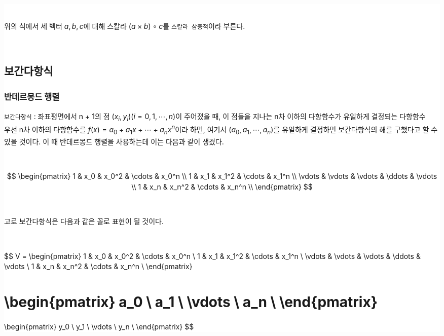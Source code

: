 <br>

위의 식에서 세 벡터 $a, b, c$에 대해 스칼라 $(a \times b) \circ c$를 `스칼라 삼중적`이라 부른다.

<br>

## 보간다항식 

### 반데르몽드 행렬

`보간다항식` : 좌표평면에서 n + 1의 점 $(x_i, y_i)(i = 0, 1, \cdots, n
)$이 주어졌을 때, 이 점들을 지나는 n차 이하의 다항함수가 유일하게 결정되는 다항함수<br>
우선 n차 이하의 다항함수를 $f(x) = a_0 + a_1 x + \cdots + a_n x^n$이라 하면, 여기서 $(a_0, a_1, \cdots, a_n)$를 유일하게 결정하면 보간다항식의 해를 구했다고 할 수 있을 것이다. 이 때 반데르몽드 행렬을 사용하는데 이는 다음과 같이 생겼다.

<br>

$$
\begin{pmatrix}
1 & x_0 & x_0^2 & \cdots & x_0^n \\
1 & x_1 & x_1^2 & \cdots & x_1^n \\
\vdots & \vdots & \vdots & \ddots & \vdots \\
1 & x_n & x_n^2 & \cdots & x_n^n \\
\end{pmatrix}
$$

<br>

고로 보간다항식은 다음과 같은 꼴로 표현이 될 것이다.

<br>

$$
V = \begin{pmatrix}
1 & x_0 & x_0^2 & \cdots & x_0^n \\
1 & x_1 & x_1^2 & \cdots & x_1^n \\
\vdots & \vdots & \vdots & \ddots & \vdots \\
1 & x_n & x_n^2 & \cdots & x_n^n \\
\end{pmatrix}

\begin{pmatrix}
a_0 \\
a_1 \\
\vdots \\
a_n \\
\end{pmatrix}
=
\begin{pmatrix}
y_0 \\
y_1 \\
\vdots \\
y_n \\
\end{pmatrix}
$$
